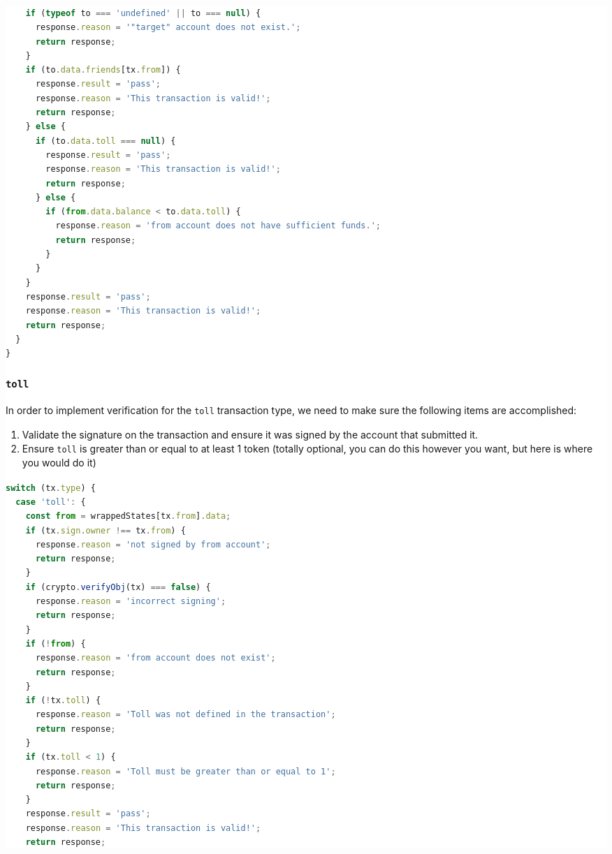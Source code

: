 ```javascript
    if (typeof to === 'undefined' || to === null) {
      response.reason = '"target" account does not exist.';
      return response;
    }
    if (to.data.friends[tx.from]) {
      response.result = 'pass';
      response.reason = 'This transaction is valid!';
      return response;
    } else {
      if (to.data.toll === null) {
        response.result = 'pass';
        response.reason = 'This transaction is valid!';
        return response;
      } else {
        if (from.data.balance < to.data.toll) {
          response.reason = 'from account does not have sufficient funds.';
          return response;
        }
      }
    }
    response.result = 'pass';
    response.reason = 'This transaction is valid!';
    return response;
  }
}
```

### `toll`

In order to implement verification for the `toll` transaction type, we need to make sure the following items are accomplished:

1. Validate the signature on the transaction and ensure it was signed by the account that submitted it.
2. Ensure `toll` is greater than or equal to at least 1 token (totally optional, you can do this however you want, but here is where you would do it)

```javascript
switch (tx.type) {
  case 'toll': {
    const from = wrappedStates[tx.from].data;
    if (tx.sign.owner !== tx.from) {
      response.reason = 'not signed by from account';
      return response;
    }
    if (crypto.verifyObj(tx) === false) {
      response.reason = 'incorrect signing';
      return response;
    }
    if (!from) {
      response.reason = 'from account does not exist';
      return response;
    }
    if (!tx.toll) {
      response.reason = 'Toll was not defined in the transaction';
      return response;
    }
    if (tx.toll < 1) {
      response.reason = 'Toll must be greater than or equal to 1';
      return response;
    }
    response.result = 'pass';
    response.reason = 'This transaction is valid!';
    return response;
```